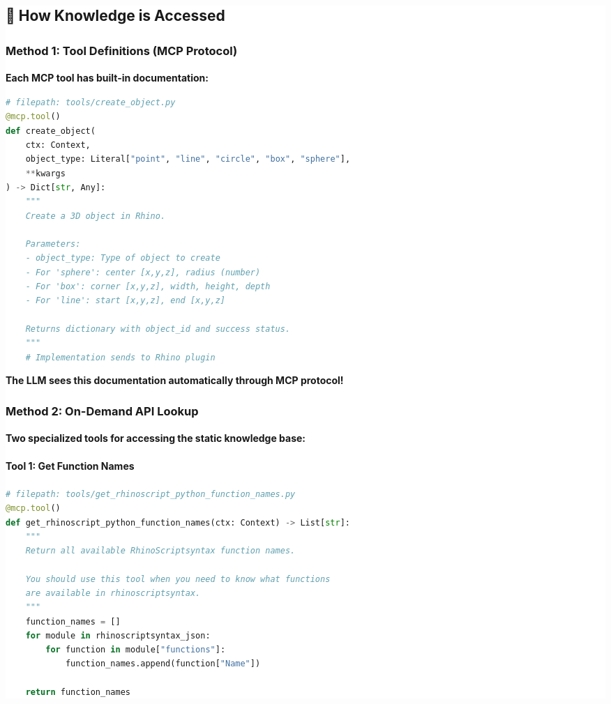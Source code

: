 
## 🔧 How Knowledge is Accessed

### Method 1: Tool Definitions (MCP Protocol)

**Each MCP tool has built-in documentation:**

```python
# filepath: tools/create_object.py
@mcp.tool()
def create_object(
    ctx: Context,
    object_type: Literal["point", "line", "circle", "box", "sphere"],
    **kwargs
) -> Dict[str, Any]:
    """
    Create a 3D object in Rhino.
    
    Parameters:
    - object_type: Type of object to create
    - For 'sphere': center [x,y,z], radius (number)
    - For 'box': corner [x,y,z], width, height, depth
    - For 'line': start [x,y,z], end [x,y,z]
    
    Returns dictionary with object_id and success status.
    """
    # Implementation sends to Rhino plugin
```

**The LLM sees this documentation automatically through MCP protocol!**

### Method 2: On-Demand API Lookup

**Two specialized tools for accessing the static knowledge base:**

#### Tool 1: Get Function Names
```python
# filepath: tools/get_rhinoscript_python_function_names.py
@mcp.tool()
def get_rhinoscript_python_function_names(ctx: Context) -> List[str]:
    """
    Return all available RhinoScriptsyntax function names.
    
    You should use this tool when you need to know what functions 
    are available in rhinoscriptsyntax.
    """
    function_names = []
    for module in rhinoscriptsyntax_json:
        for function in module["functions"]:
            function_names.append(function["Name"])
    
    return function_names
```
